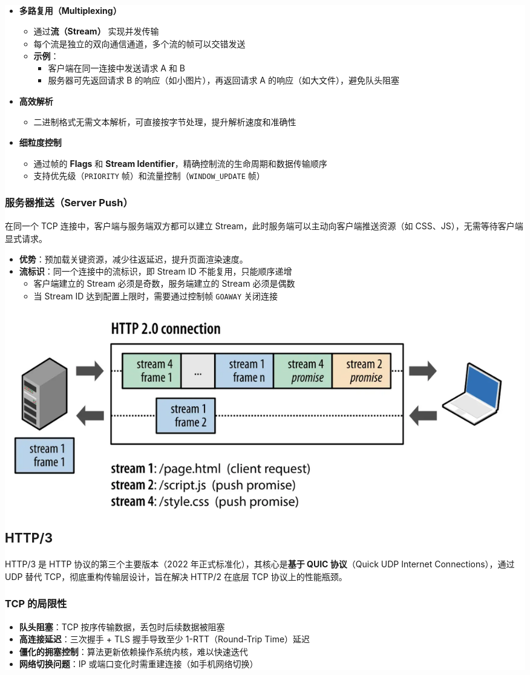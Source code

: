 - **多路复用（Multiplexing）**
  - 通过**流（Stream）** 实现并发传输
  - 每个流是独立的双向通信通道，多个流的帧可以交错发送
  - **示例**：
    - 客户端在同一连接中发送请求 A 和 B
    - 服务器可先返回请求 B 的响应（如小图片），再返回请求 A 的响应（如大文件），避免队头阻塞

- **高效解析**
  - 二进制格式无需文本解析，可直接按字节处理，提升解析速度和准确性

- **细粒度控制**
  - 通过帧的 **Flags** 和 **Stream Identifier**，精确控制流的生命周期和数据传输顺序
  - 支持优先级（`PRIORITY` 帧）和流量控制（`WINDOW_UPDATE` 帧）

### **服务器推送（Server Push）**

在同一个 TCP 连接中，客户端与服务端双方都可以建立 Stream，此时服务端可以主动向客户端推送资源（如 CSS、JS），无需等待客户端显式请求。

- **优势**：预加载关键资源，减少往返延迟，提升页面渲染速度。
- **流标识**：同一个连接中的流标识，即 Stream ID 不能复用，只能顺序递增
  - 客户端建立的 Stream 必须是奇数，服务端建立的 Stream 必须是偶数
  - 当 Stream ID 达到配置上限时，需要通过控制帧 `GOAWAY` 关闭连接

![](images/2025-04-09-23-31-37.png)

## HTTP/3

HTTP/3 是 HTTP 协议的第三个主要版本（2022 年正式标准化），其核心是**基于 QUIC 协议**（Quick UDP Internet Connections），通过 UDP 替代 TCP，彻底重构传输层设计，旨在解决 HTTP/2 在底层 TCP 协议上的性能瓶颈。

### TCP 的局限性

- **队头阻塞**：TCP 按序传输数据，丢包时后续数据被阻塞
- **高连接延迟**：三次握手 + TLS 握手导致至少 1-RTT（Round-Trip Time）延迟
- **僵化的拥塞控制**：算法更新依赖操作系统内核，难以快速迭代
- **网络切换问题**：IP 或端口变化时需重建连接（如手机网络切换）
